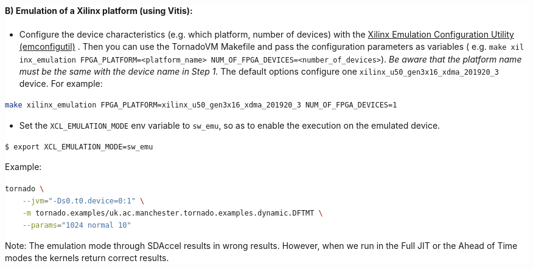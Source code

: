 #### B) Emulation of a Xilinx platform (using Vitis):

- Configure the device characteristics (e.g. which platform, number of devices) with
  the [Xilinx Emulation Configuration Utility (emconfigutil)](https://www.xilinx.com/html_docs/xilinx2020_2/vitis_doc/nrj1570599837825.html)
  . Then you can use the TornadoVM Makefile and pass the configuration parameters as variables (
  e.g. `make xilinx_emulation FPGA_PLATFORM=<platform_name> NUM_OF_FPGA_DEVICES=<number_of_devices>`). *Be aware that
  the platform name must be the same with the device name in Step 1.* The default options configure
  one `xilinx_u50_gen3x16_xdma_201920_3` device. For example:

```bash
make xilinx_emulation FPGA_PLATFORM=xilinx_u50_gen3x16_xdma_201920_3 NUM_OF_FPGA_DEVICES=1
```

- Set the `XCL_EMULATION_MODE` env variable to `sw_emu`, so as to enable the execution on the emulated device.

```bash
$ export XCL_EMULATION_MODE=sw_emu
```

Example:

```bash
tornado \
    --jvm="-Ds0.t0.device=0:1" \
    -m tornado.examples/uk.ac.manchester.tornado.examples.dynamic.DFTMT \
    --params="1024 normal 10"
```

Note: The emulation mode through SDAccel results in wrong results. However, when we run in the Full JIT or the Ahead of
Time modes the kernels return correct results. 
